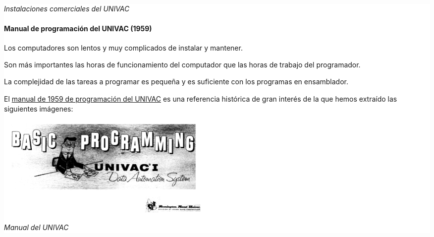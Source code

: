 *Instalaciones comerciales del UNIVAC*

#### Manual de programación del UNIVAC (1959)

Los computadores son lentos y muy complicados de instalar y mantener.

Son más importantes las horas de funcionamiento del computador que las
horas de trabajo del programador.

La complejidad de las tareas a programar es pequeña y es suficiente
con los programas en ensamblador.

El
[manual de 1959 de programación del UNIVAC](http://www.bitsavers.org/pdf/univac/univac1/UNIVAC1_Programming_1959.pdf)
es una referencia histórica de gran interés de la que hemos extraído
las siguientes imágenes:

<img src="imagenes/manual-univac-0.png" width="400px"/>

*Manual del UNIVAC*
